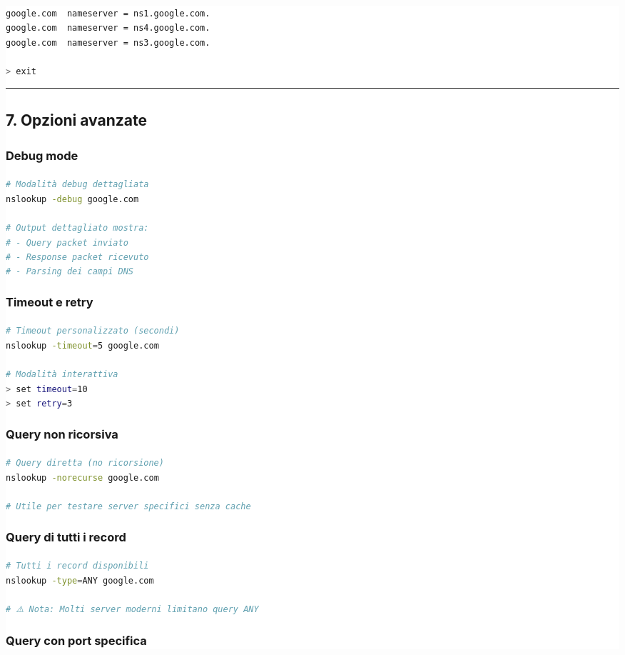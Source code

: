 ```bash
google.com  nameserver = ns1.google.com.
google.com  nameserver = ns4.google.com.  
google.com  nameserver = ns3.google.com.

> exit
```

---

## 7. Opzioni avanzate

### Debug mode

```bash
# Modalità debug dettagliata
nslookup -debug google.com

# Output dettagliato mostra:
# - Query packet inviato
# - Response packet ricevuto  
# - Parsing dei campi DNS
```

### Timeout e retry

```bash
# Timeout personalizzato (secondi)
nslookup -timeout=5 google.com

# Modalità interattiva
> set timeout=10
> set retry=3
```

### Query non ricorsiva

```bash
# Query diretta (no ricorsione)
nslookup -norecurse google.com

# Utile per testare server specifici senza cache
```

### Query di tutti i record

```bash
# Tutti i record disponibili
nslookup -type=ANY google.com

# ⚠️ Nota: Molti server moderni limitano query ANY
```

### Query con port specifica
